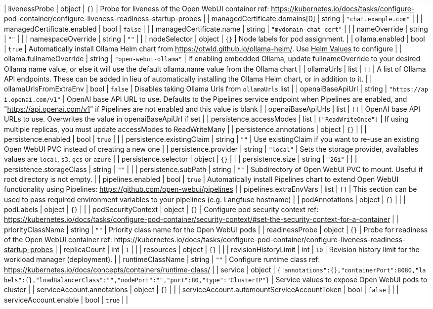 | livenessProbe | object | `{}` | Probe for liveness of the Open WebUI container ref: <https://kubernetes.io/docs/tasks/configure-pod-container/configure-liveness-readiness-startup-probes> |
| managedCertificate.domains[0] | string | `"chat.example.com"` |  |
| managedCertificate.enabled | bool | `false` |  |
| managedCertificate.name | string | `"mydomain-chat-cert"` |  |
| nameOverride | string | `""` |  |
| namespaceOverride | string | `""` |  |
| nodeSelector | object | `{}` | Node labels for pod assignment. |
| ollama.enabled | bool | `true` | Automatically install Ollama Helm chart from https://otwld.github.io/ollama-helm/. Use [Helm Values](https://github.com/otwld/ollama-helm/#helm-values) to configure |
| ollama.fullnameOverride | string | `"open-webui-ollama"` | If enabling embedded Ollama, update fullnameOverride to your desired Ollama name value, or else it will use the default ollama.name value from the Ollama chart |
| ollamaUrls | list | `[]` | A list of Ollama API endpoints. These can be added in lieu of automatically installing the Ollama Helm chart, or in addition to it. |
| ollamaUrlsFromExtraEnv | bool | `false` | Disables taking Ollama Urls from `ollamaUrls`  list |
| openaiBaseApiUrl | string | `"https://api.openai.com/v1"` | OpenAI base API URL to use. Defaults to the Pipelines service endpoint when Pipelines are enabled, and "https://api.openai.com/v1" if Pipelines are not enabled and this value is blank |
| openaiBaseApiUrls | list | `[]` | OpenAI base API URLs to use. Overwrites the value in openaiBaseApiUrl if set |
| persistence.accessModes | list | `["ReadWriteOnce"]` | If using multiple replicas, you must update accessModes to ReadWriteMany |
| persistence.annotations | object | `{}` |  |
| persistence.enabled | bool | `true` |  |
| persistence.existingClaim | string | `""` | Use existingClaim if you want to re-use an existing Open WebUI PVC instead of creating a new one |
| persistence.provider | string | `"local"` | Sets the storage provider, availables values are `local`, `s3`, `gcs` or `azure` |
| persistence.selector | object | `{}` |  |
| persistence.size | string | `"2Gi"` |  |
| persistence.storageClass | string | `""` |  |
| persistence.subPath | string | `""` | Subdirectory of Open WebUI PVC to mount. Useful if root directory is not empty. |
| pipelines.enabled | bool | `true` | Automatically install Pipelines chart to extend Open WebUI functionality using Pipelines: https://github.com/open-webui/pipelines |
| pipelines.extraEnvVars | list | `[]` | This section can be used to pass required environment variables to your pipelines (e.g. Langfuse hostname) |
| podAnnotations | object | `{}` |  |
| podLabels | object | `{}` |  |
| podSecurityContext | object | `{}` | Configure pod security context ref: <https://kubernetes.io/docs/tasks/configure-pod-container/security-context/#set-the-security-context-for-a-container> |
| priorityClassName | string | `""` | Priority class name for the Open WebUI pods |
| readinessProbe | object | `{}` | Probe for readiness of the Open WebUI container ref: <https://kubernetes.io/docs/tasks/configure-pod-container/configure-liveness-readiness-startup-probes> |
| replicaCount | int | `1` |  |
| resources | object | `{}` |  |
| revisionHistoryLimit | int | `10` | Revision history limit for the workload manager (deployment). |
| runtimeClassName | string | `""` | Configure runtime class ref: <https://kubernetes.io/docs/concepts/containers/runtime-class/> |
| service | object | `{"annotations":{},"containerPort":8080,"labels":{},"loadBalancerClass":"","nodePort":"","port":80,"type":"ClusterIP"}` | Service values to expose Open WebUI pods to cluster |
| serviceAccount.annotations | object | `{}` |  |
| serviceAccount.automountServiceAccountToken | bool | `false` |  |
| serviceAccount.enable | bool | `true` |  |